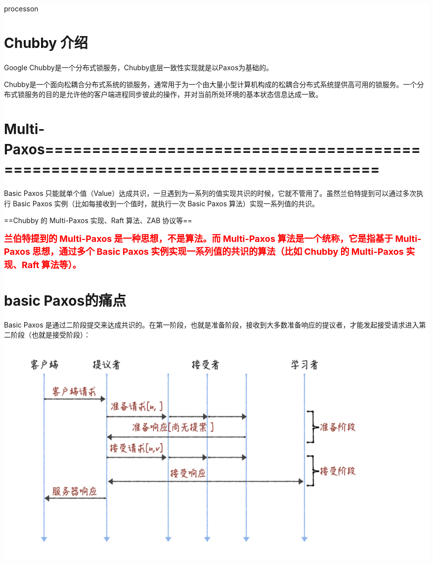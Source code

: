 processon 



# Chubby 介绍

Google Chubby是一个分布式锁服务，Chubby底层一致性实现就是以Paxos为基础的。

Chubby是一个面向松耦合分布式系统的锁服务，通常用于为一个由大量小型计算机构成的松耦合分布式系统提供高可用的锁服务。一个分布式锁服务的目的是允许他的客户端进程同步彼此的操作，并对当前所处环境的基本状态信息达成一致。



# Multi-Paxos================================================================================

Basic Paxos 只能就单个值（Value）达成共识，一旦遇到为一系列的值实现共识的时候，它就不管用了。虽然兰伯特提到可以通过多次执行 Basic Paxos 实例（比如每接收到一个值时，就执行一次 Basic Paxos 算法）实现一系列值的共识。



 ==Chubby 的 Multi-Paxos 实现、Raft 算法、ZAB 协议等==

<font color=red size=4x>**兰伯特提到的 Multi-Paxos 是一种思想，不是算法。而 Multi-Paxos 算法是一个统称，它是指基于 Multi-Paxos 思想，通过多个 Basic Paxos 实例实现一系列值的共识的算法（比如 Chubby 的 Multi-Paxos 实现、Raft 算法等）。**</font>

# basic Paxos的痛点

Basic Paxos 是通过二阶段提交来达成共识的。在第一阶段，也就是准备阶段，接收到大多数准备响应的提议者，才能发起接受请求进入第二阶段（也就是接受阶段）：

![image-20200602214613022](6-Paxos.assets/image-20200602214613022.png)
